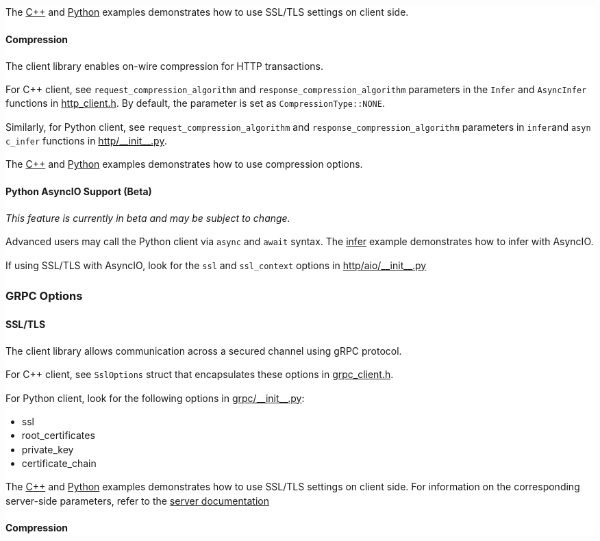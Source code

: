 The [C++](src/c%2B%2B/examples/simple_http_infer_client.cc) and [Python](src/python/examples/simple_http_infer_client.py) examples
demonstrates how to use SSL/TLS settings on client side.


#### Compression

The client library enables on-wire compression for HTTP transactions.

For C++ client, see `request_compression_algorithm` and `response_compression_algorithm` parameters in the `Infer` and `AsyncInfer` functions in [http_client.h](src/c%2B%2B/library/http_client.h). By default, the parameter is set as `CompressionType::NONE`.

Similarly, for Python client, see `request_compression_algorithm` and `response_compression_algorithm` parameters in `infer`and `async_infer` functions in [http/\_\_init\_\_.py](src/python/library/tritonclient/http/__init__.py).

The [C++](src/c%2B%2B/examples/simple_http_infer_client.cc) and [Python](src/python/examples/simple_http_infer_client.py) examples demonstrates how to use compression options.

#### Python AsyncIO Support (Beta)

*This feature is currently in beta and may be subject to change.*

Advanced users may call the Python client via `async` and `await` syntax. The
[infer](src/python/examples/simple_http_aio_infer_client.py) example 
demonstrates how to infer with AsyncIO.

If using SSL/TLS with AsyncIO, look for the `ssl` and `ssl_context` options in 
[http/aio/\_\_init\_\_.py](src/python/library/tritonclient/http/aio/__init__.py)

### GRPC Options

#### SSL/TLS

The client library allows communication across a secured channel using gRPC protocol.

For C++ client, see `SslOptions` struct that encapsulates these options in [grpc_client.h](src/c%2B%2B/library/grpc_client.h).

For Python client, look for the following options in [grpc/\_\_init\_\_.py](src/python/library/tritonclient/grpc/__init__.py):

* ssl
* root_certificates
* private_key
* certificate_chain

The [C++](src/c%2B%2B/examples/simple_grpc_infer_client.cc) and [Python](src/python/examples/simple_grpc_infer_client.py) examples
demonstrates how to use SSL/TLS settings on client side. For information on the corresponding server-side parameters, refer to the 
[server documentation](https://github.com/triton-inference-server/server/blob/main/docs/inference_protocols.md#ssltls)

#### Compression
